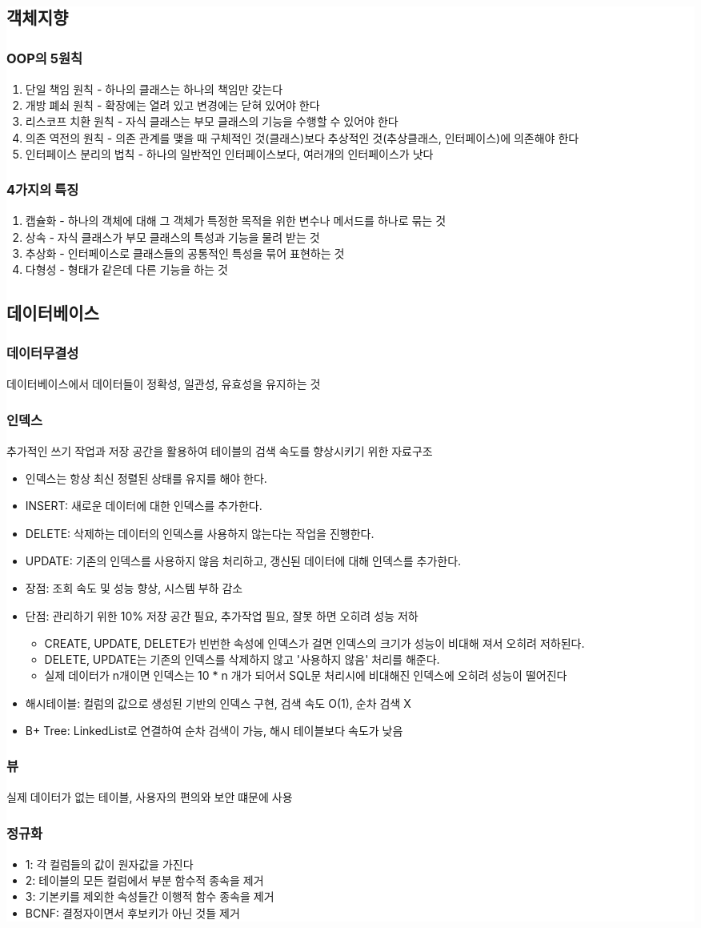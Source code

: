 ## 객체지향

### OOP의 5원칙

1. 단일 책임 원칙 - 하나의 클래스는 하나의 책임만 갖는다
2. 개방 폐쇠 원칙 - 확장에는 열려 있고 변경에는 닫혀 있어야 한다
3. 리스코프 치환 원칙 - 자식 클래스는 부모 클래스의 기능을 수행할 수 있어야 한다
4. 의존 역전의 원칙 - 의존 관계를 맺을 때 구체적인 것(클래스)보다 추상적인 것(추상클래스, 인터페이스)에 의존해야 한다
5. 인터페이스 분리의 법칙 - 하나의 일반적인 인터페이스보다, 여러개의 인터페이스가 낫다

### 4가지의 특징

1. 캡슐화 - 하나의 객체에 대해 그 객체가 특정한 목적을 위한 변수나 메서드를 하나로 묶는 것
2. 상속 - 자식 클래스가 부모 클래스의 특성과 기능을 물려 받는 것
3. 추상화 - 인터페이스로 클래스들의 공통적인 특성을 묶어 표현하는 것
4. 다형성 - 형태가 같은데 다른 기능을 하는 것

## 데이터베이스

### 데이터무결성

데이터베이스에서 데이터들이 정확성, 일관성, 유효성을 유지하는 것

### 인덱스

추가적인 쓰기 작업과 저장 공간을 활용하여 테이블의 검색 속도를 향상시키기 위한 자료구조

- 인덱스는 항상 최신 정렬된 상태를 유지를 해야 한다.
- INSERT: 새로운 데이터에 대한 인덱스를 추가한다.
- DELETE: 삭제하는 데이터의 인덱스를 사용하지 않는다는 작업을 진행한다.
- UPDATE: 기존의 인덱스를 사용하지 않음 처리하고, 갱신된 데이터에 대해 인덱스를 추가한다.

- 장점: 조회 속도 및 성능 향상, 시스템 부하 감소
- 단점: 관리하기 위한 10% 저장 공간 필요, 추가작업 필요, 잘못 하면 오히려 성능 저하

  - CREATE, UPDATE, DELETE가 빈번한 속성에 인덱스가 걸면 인덱스의 크기가 성능이 비대해 져서 오히려 저하된다.
  - DELETE, UPDATE는 기존의 인덱스를 삭제하지 않고 '사용하지 않음' 처리를 해준다.
  - 실제 데이터가 n개이면 인덱스는 10 \* n 개가 되어서 SQL문 처리시에 비대해진 인덱스에 오히려 성능이 떨어진다

- 해시테이블: 컬럼의 값으로 생성된 기반의 인덱스 구현, 검색 속도 O(1), 순차 검색 X
- B+ Tree: LinkedList로 연결하여 순차 검색이 가능, 해시 테이블보다 속도가 낮음

### 뷰

실제 데이터가 없는 테이블, 사용자의 편의와 보안 떄문에 사용

### 정규화

- 1: 각 컬럼들의 값이 원자값을 가진다
- 2: 테이블의 모든 컬럼에서 부분 함수적 종속을 제거
- 3: 기본키를 제외한 속성들간 이행적 함수 종속을 제거
- BCNF: 결정자이면서 후보키가 아닌 것들 제거
